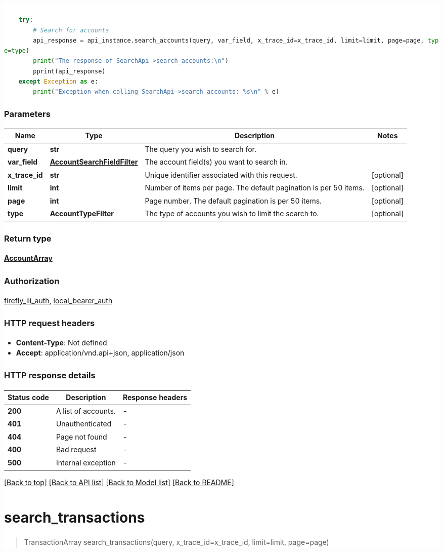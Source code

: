 ```python

    try:
        # Search for accounts
        api_response = api_instance.search_accounts(query, var_field, x_trace_id=x_trace_id, limit=limit, page=page, type=type)
        print("The response of SearchApi->search_accounts:\n")
        pprint(api_response)
    except Exception as e:
        print("Exception when calling SearchApi->search_accounts: %s\n" % e)
```



### Parameters


Name | Type | Description  | Notes
------------- | ------------- | ------------- | -------------
 **query** | **str**| The query you wish to search for. | 
 **var_field** | [**AccountSearchFieldFilter**](.md)| The account field(s) you want to search in. | 
 **x_trace_id** | **str**| Unique identifier associated with this request. | [optional] 
 **limit** | **int**| Number of items per page. The default pagination is per 50 items. | [optional] 
 **page** | **int**| Page number. The default pagination is per 50 items. | [optional] 
 **type** | [**AccountTypeFilter**](.md)| The type of accounts you wish to limit the search to. | [optional] 

### Return type

[**AccountArray**](AccountArray.md)

### Authorization

[firefly_iii_auth](../README.md#firefly_iii_auth), [local_bearer_auth](../README.md#local_bearer_auth)

### HTTP request headers

 - **Content-Type**: Not defined
 - **Accept**: application/vnd.api+json, application/json

### HTTP response details

| Status code | Description | Response headers |
|-------------|-------------|------------------|
**200** | A list of accounts. |  -  |
**401** | Unauthenticated |  -  |
**404** | Page not found |  -  |
**400** | Bad request |  -  |
**500** | Internal exception |  -  |

[[Back to top]](#) [[Back to API list]](../README.md#documentation-for-api-endpoints) [[Back to Model list]](../README.md#documentation-for-models) [[Back to README]](../README.md)

# **search_transactions**
> TransactionArray search_transactions(query, x_trace_id=x_trace_id, limit=limit, page=page)
